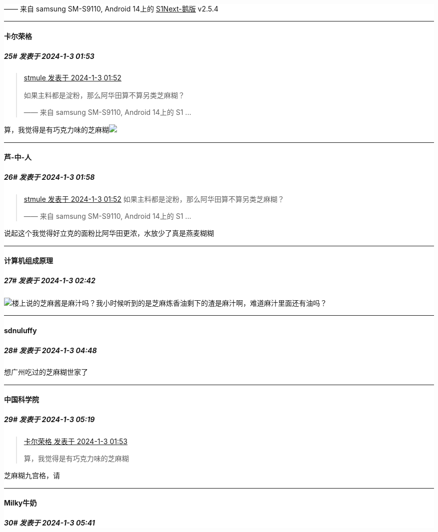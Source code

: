 —— 来自 samsung SM-S9110, Android 14上的 [S1Next-鹅版](https://github.com/ykrank/S1-Next/releases) v2.5.4

*****

####  卡尔荣格  
##### 25#       发表于 2024-1-3 01:53

<blockquote><a href="httphttps://bbs.saraba1st.com/2b/forum.php?mod=redirect&amp;goto=findpost&amp;pid=63518228&amp;ptid=2166406" target="_blank">stmule 发表于 2024-1-3 01:52</a>

如果主料都是淀粉，那么阿华田算不算另类芝麻糊？

—— 来自 samsung SM-S9110, Android 14上的 S1 ...</blockquote>
算，我觉得是有巧克力味的芝麻糊<img src="https://static.saraba1st.com/image/smiley/face2017/065.png" referrerpolicy="no-referrer">

*****

####  芦-中-人  
##### 26#       发表于 2024-1-3 01:58

<blockquote><a href="httphttps://bbs.saraba1st.com/2b/forum.php?mod=redirect&amp;goto=findpost&amp;pid=63518228&amp;ptid=2166406" target="_blank">stmule 发表于 2024-1-3 01:52</a>
如果主料都是淀粉，那么阿华田算不算另类芝麻糊？

—— 来自 samsung SM-S9110, Android 14上的 S1 ...</blockquote>
说起这个我觉得好立克的面粉比阿华田更浓，水放少了真是燕麦糊糊

*****

####  计算机组成原理  
##### 27#       发表于 2024-1-3 02:42

<img src="https://static.saraba1st.com/image/smiley/face2017/001.png" referrerpolicy="no-referrer">楼上说的芝麻酱是麻汁吗？我小时候听到的是芝麻炼香油剩下的渣是麻汁啊，难道麻汁里面还有油吗？

*****

####  sdnuluffy  
##### 28#       发表于 2024-1-3 04:48

想广州吃过的芝麻糊世家了

*****

####  中国科学院  
##### 29#       发表于 2024-1-3 05:19

<blockquote><a href="httphttps://bbs.saraba1st.com/2b/forum.php?mod=redirect&amp;goto=findpost&amp;pid=63518233&amp;ptid=2166406" target="_blank">卡尔荣格 发表于 2024-1-3 01:53</a>

算，我觉得是有巧克力味的芝麻糊</blockquote>
芝麻糊九宫格，请

*****

####  Milky牛奶  
##### 30#       发表于 2024-1-3 05:41
